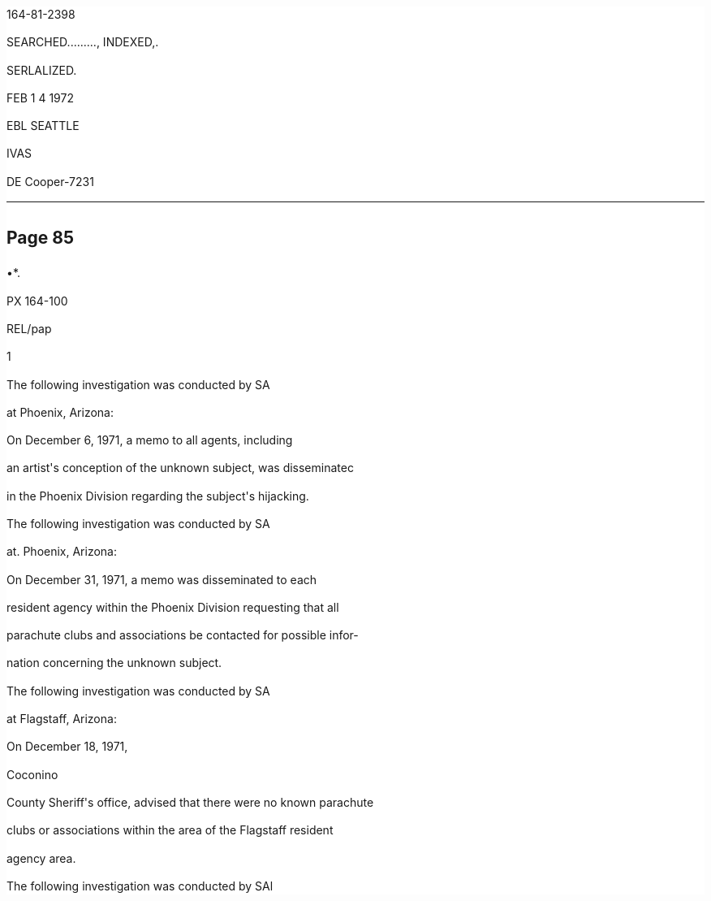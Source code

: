 164-81-2398

SEARCHED........., INDEXED,.

SERLALIZED.

FEB 1 4 1972

EBL SEATTLE

IVAS

DE Cooper-7231

---

## Page 85

•*.

PX 164-100

REL/pap

1

The following investigation was conducted by SA

at Phoenix, Arizona:

On December 6, 1971, a memo to all agents, including

an artist's conception of the unknown subject, was disseminatec

in the Phoenix Division regarding the subject's hijacking.

The following investigation was conducted by SA

at. Phoenix, Arizona:

On December 31, 1971, a memo was disseminated to each

resident agency within the Phoenix Division requesting that all

parachute clubs and associations be contacted for possible infor-

nation concerning the unknown subject.

The following investigation was conducted by SA

at Flagstaff, Arizona:

On December 18, 1971,

Coconino

County Sheriff's office, advised that there were no known parachute

clubs or associations within the area of the Flagstaff resident

agency area.

The following investigation was conducted by SAl
